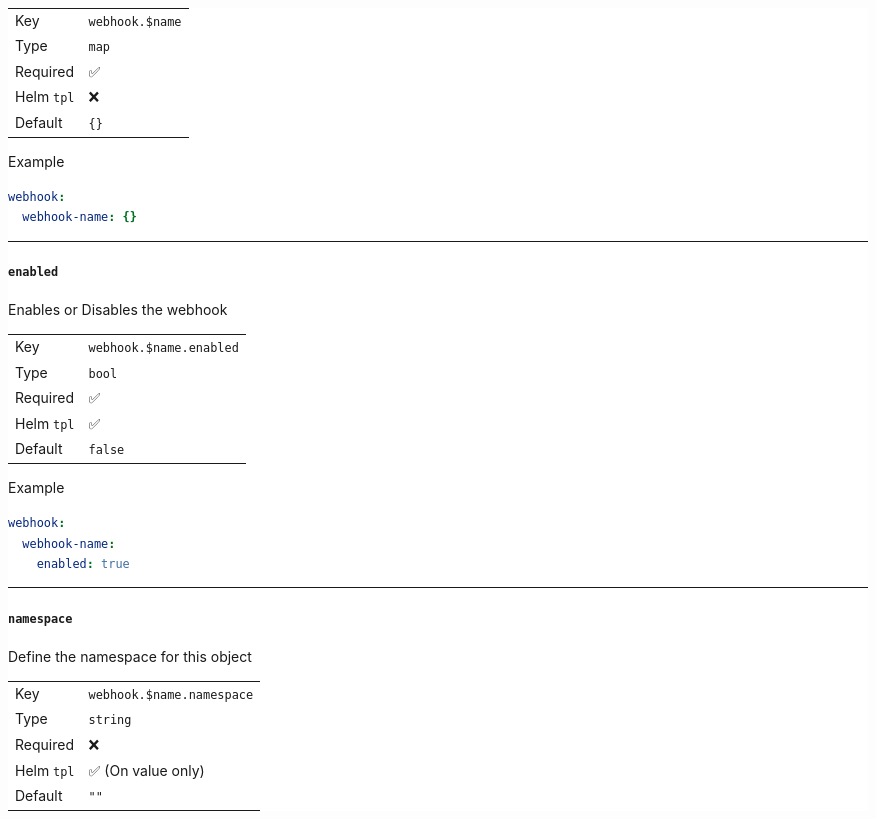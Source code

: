 |            |                 |
| ---------- | --------------- |
| Key        | `webhook.$name` |
| Type       | `map`           |
| Required   | ✅              |
| Helm `tpl` | ❌              |
| Default    | `{}`            |

Example

```yaml
webhook:
  webhook-name: {}
```

---

#### `enabled`

Enables or Disables the webhook

|            |                         |
| ---------- | ----------------------- |
| Key        | `webhook.$name.enabled` |
| Type       | `bool`                  |
| Required   | ✅                      |
| Helm `tpl` | ✅                      |
| Default    | `false`                 |

Example

```yaml
webhook:
  webhook-name:
    enabled: true
```

---

#### `namespace`

Define the namespace for this object

|            |                           |
| ---------- | ------------------------- |
| Key        | `webhook.$name.namespace` |
| Type       | `string`                  |
| Required   | ❌                        |
| Helm `tpl` | ✅ (On value only)        |
| Default    | `""`                      |
